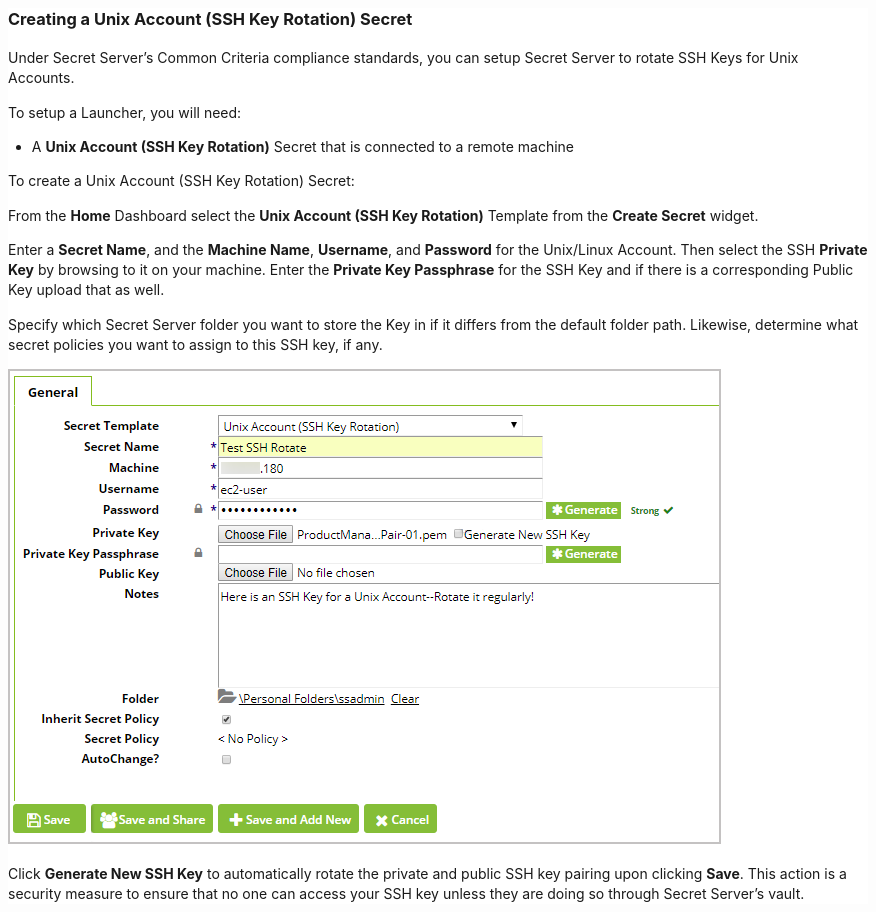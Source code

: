 ### Creating a Unix Account (SSH Key Rotation) Secret

Under Secret Server’s Common Criteria compliance standards, you can setup Secret
Server to rotate SSH Keys for Unix Accounts.

To setup a Launcher, you will need:

-   A **Unix Account (SSH Key Rotation)** Secret that is connected to a remote
    machine

To create a Unix Account (SSH Key Rotation) Secret:

From the **Home** Dashboard select the **Unix Account (SSH Key Rotation)**
Template from the **Create Secret** widget.

Enter a **Secret Name**, and the **Machine Name**, **Username**, and
**Password** for the Unix/Linux Account. Then select the SSH **Private Key** by
browsing to it on your machine. Enter the **Private Key Passphrase** for the SSH
Key and if there is a corresponding Public Key upload that as well.

Specify which Secret Server folder you want to store the Key in if it differs
from the default folder path. Likewise, determine what secret policies you want
to assign to this SSH key, if any.

![A screenshot of a social media post Description generated with very high confidence](images/6c6d5c592702e9bf2fc80619ce21991b.png)

Click **Generate New SSH Key** to automatically rotate the private and public
SSH key pairing upon clicking **Save**. This action is a security measure to
ensure that no one can access your SSH key unless they are doing so through
Secret Server’s vault.
